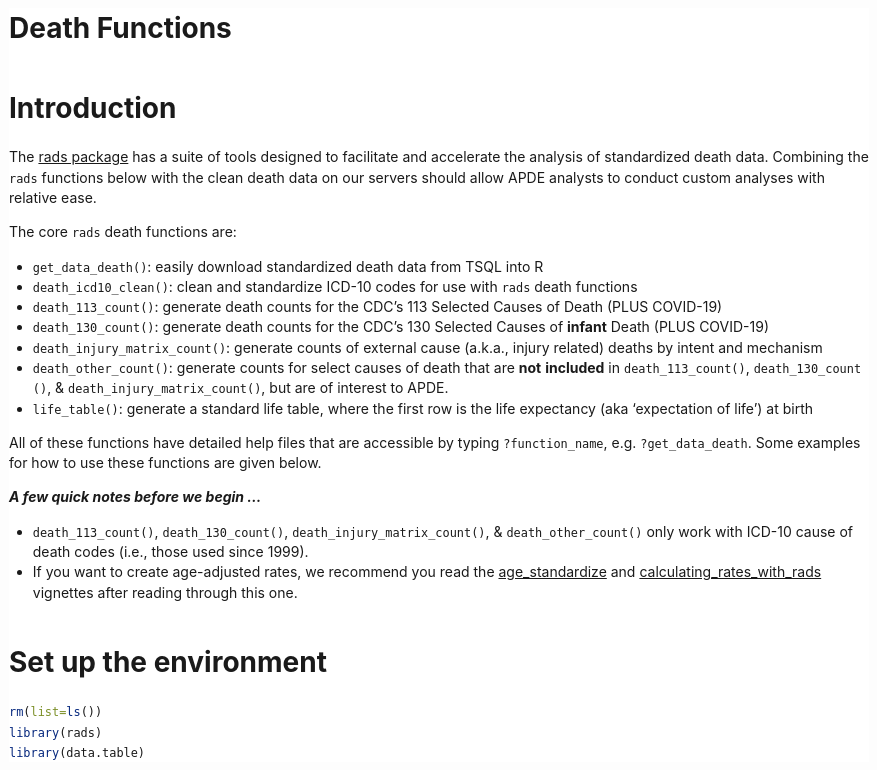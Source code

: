 # Death Functions


# Introduction

The [rads package](https://github.com/PHSKC-APDE/rads/) has a suite of
tools designed to facilitate and accelerate the analysis of standardized
death data. Combining the `rads` functions below with the clean death
data on our servers should allow APDE analysts to conduct custom
analyses with relative ease.

The core `rads` death functions are:

-   `get_data_death()`: easily download standardized death data from
    TSQL into R
-   `death_icd10_clean()`: clean and standardize ICD-10 codes for use
    with `rads` death functions
-   `death_113_count()`: generate death counts for the CDC’s 113
    Selected Causes of Death (PLUS COVID-19)
-   `death_130_count()`: generate death counts for the CDC’s 130
    Selected Causes of **infant** Death (PLUS COVID-19)
-   `death_injury_matrix_count()`: generate counts of external cause
    (a.k.a., injury related) deaths by intent and mechanism
-   `death_other_count()`: generate counts for select causes of death
    that are **not** **included** in `death_113_count()`,
    `death_130_count()`, & `death_injury_matrix_count()`, but are of
    interest to APDE.
-   `life_table()`: generate a standard life table, where the first row
    is the life expectancy (aka ‘expectation of life’) at birth

All of these functions have detailed help files that are accessible by
typing `?function_name`, e.g. `?get_data_death`. Some examples for how
to use these functions are given below.

***A few quick notes before we begin …***

-   `death_113_count()`, `death_130_count()`,
    `death_injury_matrix_count()`, & `death_other_count()` only work
    with ICD-10 cause of death codes (i.e., those used since 1999).
-   If you want to create age-adjusted rates, we recommend you read the
    [age_standardize](https://github.com/PHSKC-APDE/rads/wiki/age_standardize)
    and
    [calculating_rates_with_rads](https://github.com/PHSKC-APDE/rads/wiki/calculating_rates_with_rads)
    vignettes after reading through this one.

# Set up the environment

``` r
rm(list=ls())
library(rads)
library(data.table)
```
